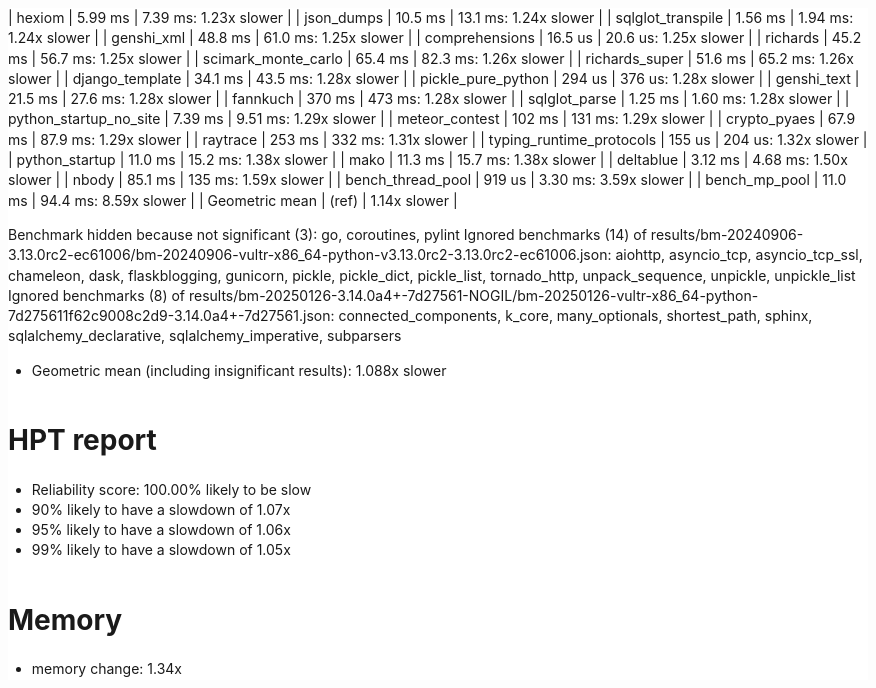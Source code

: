 | hexiom                     | 5.99 ms                                                      | 7.39 ms: 1.23x slower                                                  |
| json_dumps                 | 10.5 ms                                                      | 13.1 ms: 1.24x slower                                                  |
| sqlglot_transpile          | 1.56 ms                                                      | 1.94 ms: 1.24x slower                                                  |
| genshi_xml                 | 48.8 ms                                                      | 61.0 ms: 1.25x slower                                                  |
| comprehensions             | 16.5 us                                                      | 20.6 us: 1.25x slower                                                  |
| richards                   | 45.2 ms                                                      | 56.7 ms: 1.25x slower                                                  |
| scimark_monte_carlo        | 65.4 ms                                                      | 82.3 ms: 1.26x slower                                                  |
| richards_super             | 51.6 ms                                                      | 65.2 ms: 1.26x slower                                                  |
| django_template            | 34.1 ms                                                      | 43.5 ms: 1.28x slower                                                  |
| pickle_pure_python         | 294 us                                                       | 376 us: 1.28x slower                                                   |
| genshi_text                | 21.5 ms                                                      | 27.6 ms: 1.28x slower                                                  |
| fannkuch                   | 370 ms                                                       | 473 ms: 1.28x slower                                                   |
| sqlglot_parse              | 1.25 ms                                                      | 1.60 ms: 1.28x slower                                                  |
| python_startup_no_site     | 7.39 ms                                                      | 9.51 ms: 1.29x slower                                                  |
| meteor_contest             | 102 ms                                                       | 131 ms: 1.29x slower                                                   |
| crypto_pyaes               | 67.9 ms                                                      | 87.9 ms: 1.29x slower                                                  |
| raytrace                   | 253 ms                                                       | 332 ms: 1.31x slower                                                   |
| typing_runtime_protocols   | 155 us                                                       | 204 us: 1.32x slower                                                   |
| python_startup             | 11.0 ms                                                      | 15.2 ms: 1.38x slower                                                  |
| mako                       | 11.3 ms                                                      | 15.7 ms: 1.38x slower                                                  |
| deltablue                  | 3.12 ms                                                      | 4.68 ms: 1.50x slower                                                  |
| nbody                      | 85.1 ms                                                      | 135 ms: 1.59x slower                                                   |
| bench_thread_pool          | 919 us                                                       | 3.30 ms: 3.59x slower                                                  |
| bench_mp_pool              | 11.0 ms                                                      | 94.4 ms: 8.59x slower                                                  |
| Geometric mean             | (ref)                                                        | 1.14x slower                                                           |

Benchmark hidden because not significant (3): go, coroutines, pylint
Ignored benchmarks (14) of results/bm-20240906-3.13.0rc2-ec61006/bm-20240906-vultr-x86_64-python-v3.13.0rc2-3.13.0rc2-ec61006.json: aiohttp, asyncio_tcp, asyncio_tcp_ssl, chameleon, dask, flaskblogging, gunicorn, pickle, pickle_dict, pickle_list, tornado_http, unpack_sequence, unpickle, unpickle_list
Ignored benchmarks (8) of results/bm-20250126-3.14.0a4+-7d27561-NOGIL/bm-20250126-vultr-x86_64-python-7d275611f62c9008c2d9-3.14.0a4+-7d27561.json: connected_components, k_core, many_optionals, shortest_path, sphinx, sqlalchemy_declarative, sqlalchemy_imperative, subparsers

- Geometric mean (including insignificant results): 1.088x slower

# HPT report

- Reliability score: 100.00% likely to be slow
- 90% likely to have a slowdown of 1.07x
- 95% likely to have a slowdown of 1.06x
- 99% likely to have a slowdown of 1.05x

# Memory
- memory change: 1.34x
